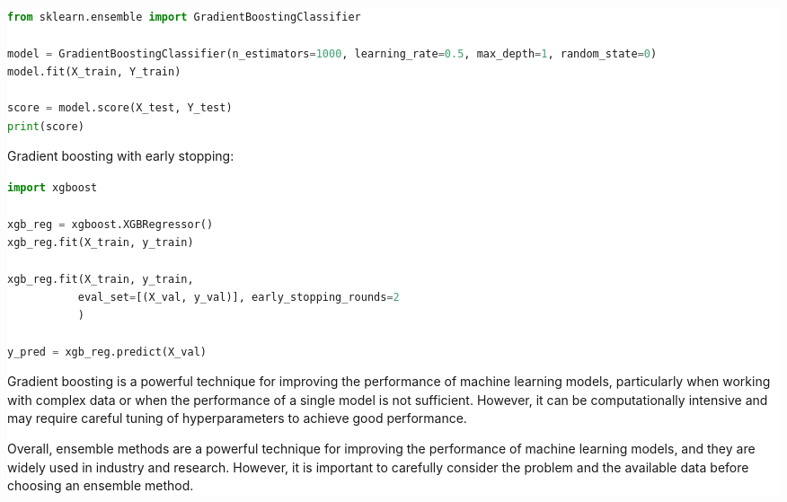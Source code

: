 ```python
from sklearn.ensemble import GradientBoostingClassifier

model = GradientBoostingClassifier(n_estimators=1000, learning_rate=0.5, max_depth=1, random_state=0)
model.fit(X_train, Y_train)

score = model.score(X_test, Y_test)
print(score)
```

Gradient boosting with early stopping:

```python
import xgboost

xgb_reg = xgboost.XGBRegressor()
xgb_reg.fit(X_train, y_train)

xgb_reg.fit(X_train, y_train,
           eval_set=[(X_val, y_val)], early_stopping_rounds=2
           )

y_pred = xgb_reg.predict(X_val)
```

Gradient boosting is a powerful technique for improving the performance of machine learning models, particularly when working with complex data or when the performance of a single model is not sufficient. However, it can be computationally intensive and may require careful tuning of hyperparameters to achieve good performance.

Overall, ensemble methods are a powerful technique for improving the performance of machine learning models, and they are widely used in industry and research. However, it is important to carefully consider the problem and the available data before choosing an ensemble method.

[](https://www.kaggle.com/code/dsmeena/ch-7-ensemble-learning-and-random-forests)